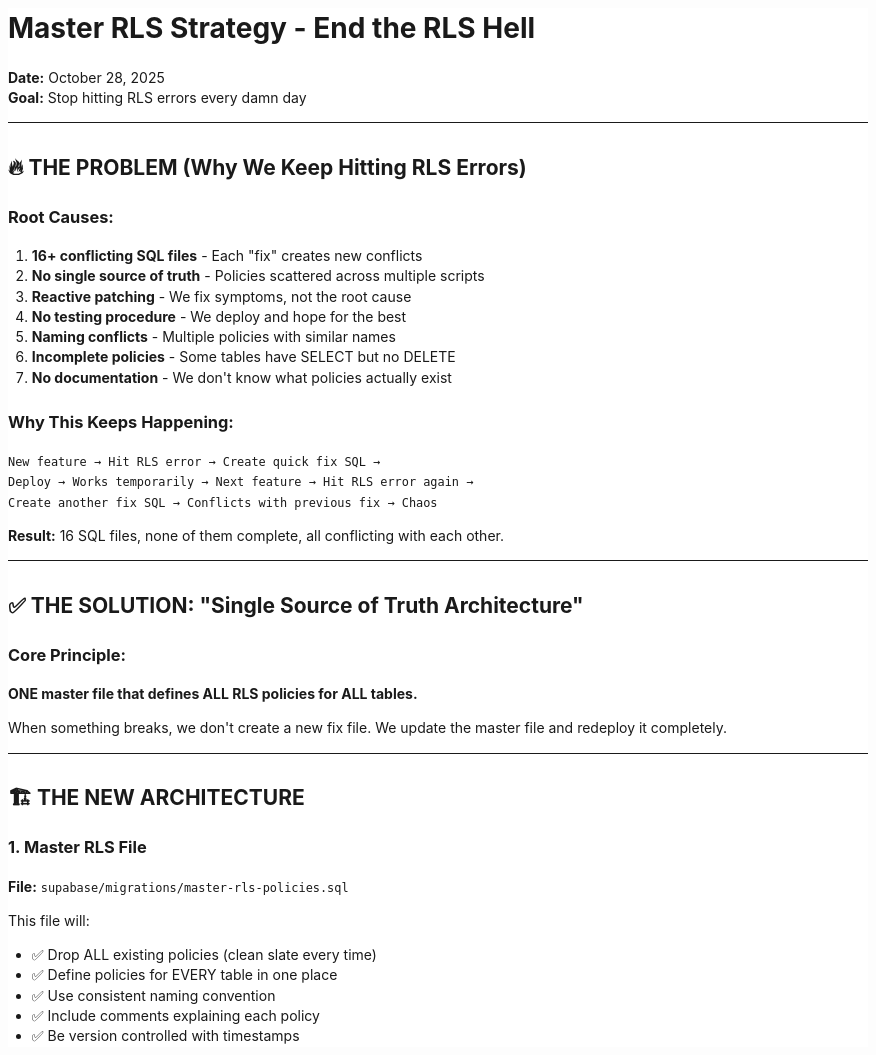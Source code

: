 # Master RLS Strategy - End the RLS Hell
**Date:** October 28, 2025  
**Goal:** Stop hitting RLS errors every damn day

---

## 🔥 THE PROBLEM (Why We Keep Hitting RLS Errors)

### Root Causes:
1. **16+ conflicting SQL files** - Each "fix" creates new conflicts
2. **No single source of truth** - Policies scattered across multiple scripts
3. **Reactive patching** - We fix symptoms, not the root cause
4. **No testing procedure** - We deploy and hope for the best
5. **Naming conflicts** - Multiple policies with similar names
6. **Incomplete policies** - Some tables have SELECT but no DELETE
7. **No documentation** - We don't know what policies actually exist

### Why This Keeps Happening:
```
New feature → Hit RLS error → Create quick fix SQL → 
Deploy → Works temporarily → Next feature → Hit RLS error again →
Create another fix SQL → Conflicts with previous fix → Chaos
```

**Result:** 16 SQL files, none of them complete, all conflicting with each other.

---

## ✅ THE SOLUTION: "Single Source of Truth Architecture"

### Core Principle:
**ONE master file that defines ALL RLS policies for ALL tables.**

When something breaks, we don't create a new fix file. We update the master file and redeploy it completely.

---

## 🏗️ THE NEW ARCHITECTURE

### 1. Master RLS File
**File:** `supabase/migrations/master-rls-policies.sql`

This file will:
- ✅ Drop ALL existing policies (clean slate every time)
- ✅ Define policies for EVERY table in one place
- ✅ Use consistent naming convention
- ✅ Include comments explaining each policy
- ✅ Be version controlled with timestamps
